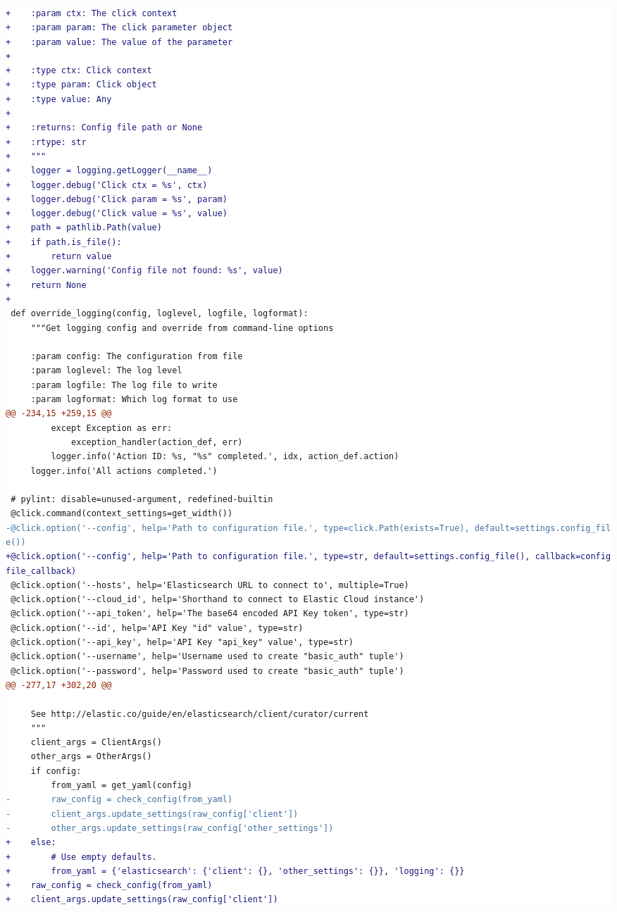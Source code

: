 ```diff
+    :param ctx: The click context
+    :param param: The click parameter object
+    :param value: The value of the parameter
+
+    :type ctx: Click context
+    :type param: Click object
+    :type value: Any
+
+    :returns: Config file path or None
+    :rtype: str
+    """
+    logger = logging.getLogger(__name__)
+    logger.debug('Click ctx = %s', ctx)
+    logger.debug('Click param = %s', param)
+    logger.debug('Click value = %s', value)
+    path = pathlib.Path(value)
+    if path.is_file():
+        return value
+    logger.warning('Config file not found: %s', value)
+    return None
+
 def override_logging(config, loglevel, logfile, logformat):
     """Get logging config and override from command-line options
 
     :param config: The configuration from file
     :param loglevel: The log level
     :param logfile: The log file to write
     :param logformat: Which log format to use
@@ -234,15 +259,15 @@
         except Exception as err:
             exception_handler(action_def, err)
         logger.info('Action ID: %s, "%s" completed.', idx, action_def.action)
     logger.info('All actions completed.')
 
 # pylint: disable=unused-argument, redefined-builtin
 @click.command(context_settings=get_width())
-@click.option('--config', help='Path to configuration file.', type=click.Path(exists=True), default=settings.config_file())
+@click.option('--config', help='Path to configuration file.', type=str, default=settings.config_file(), callback=configfile_callback)
 @click.option('--hosts', help='Elasticsearch URL to connect to', multiple=True)
 @click.option('--cloud_id', help='Shorthand to connect to Elastic Cloud instance')
 @click.option('--api_token', help='The base64 encoded API Key token', type=str)
 @click.option('--id', help='API Key "id" value', type=str)
 @click.option('--api_key', help='API Key "api_key" value', type=str)
 @click.option('--username', help='Username used to create "basic_auth" tuple')
 @click.option('--password', help='Password used to create "basic_auth" tuple')
@@ -277,17 +302,20 @@
 
     See http://elastic.co/guide/en/elasticsearch/client/curator/current
     """
     client_args = ClientArgs()
     other_args = OtherArgs()
     if config:
         from_yaml = get_yaml(config)
-        raw_config = check_config(from_yaml)
-        client_args.update_settings(raw_config['client'])
-        other_args.update_settings(raw_config['other_settings'])
+    else:
+        # Use empty defaults.
+        from_yaml = {'elasticsearch': {'client': {}, 'other_settings': {}}, 'logging': {}}
+    raw_config = check_config(from_yaml)
+    client_args.update_settings(raw_config['client'])
```